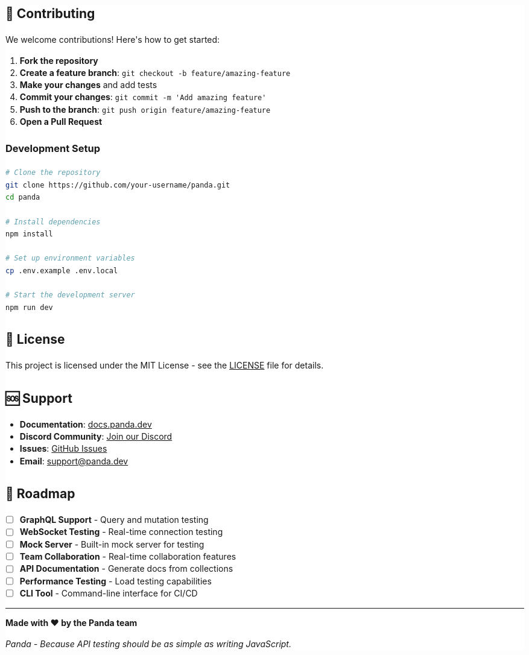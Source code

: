 ## 🤝 Contributing

We welcome contributions! Here's how to get started:

1. **Fork the repository**
2. **Create a feature branch**: `git checkout -b feature/amazing-feature`
3. **Make your changes** and add tests
4. **Commit your changes**: `git commit -m 'Add amazing feature'`
5. **Push to the branch**: `git push origin feature/amazing-feature`
6. **Open a Pull Request**

### Development Setup

```bash
# Clone the repository
git clone https://github.com/your-username/panda.git
cd panda

# Install dependencies
npm install

# Set up environment variables
cp .env.example .env.local

# Start the development server
npm run dev
```

## 📄 License

This project is licensed under the MIT License - see the [LICENSE](LICENSE) file for details.

## 🆘 Support

- **Documentation**: [docs.panda.dev](https://docs.panda.dev)
- **Discord Community**: [Join our Discord](https://discord.gg/BmvSwRXX)
- **Issues**: [GitHub Issues](https://github.com/your-username/panda/issues)
- **Email**: support@panda.dev

## 🎯 Roadmap

- [ ] **GraphQL Support** - Query and mutation testing
- [ ] **WebSocket Testing** - Real-time connection testing
- [ ] **Mock Server** - Built-in mock server for testing
- [ ] **Team Collaboration** - Real-time collaboration features
- [ ] **API Documentation** - Generate docs from collections
- [ ] **Performance Testing** - Load testing capabilities
- [ ] **CLI Tool** - Command-line interface for CI/CD

---

**Made with ❤️ by the Panda team**

*Panda - Because API testing should be as simple as writing JavaScript.*